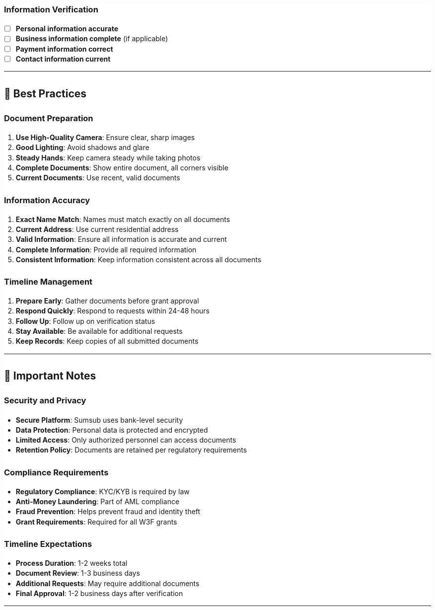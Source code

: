 ### **Information Verification**
- [ ] **Personal information accurate**
- [ ] **Business information complete** (if applicable)
- [ ] **Payment information correct**
- [ ] **Contact information current**

---

## 🎯 **Best Practices**

### **Document Preparation**
1. **Use High-Quality Camera**: Ensure clear, sharp images
2. **Good Lighting**: Avoid shadows and glare
3. **Steady Hands**: Keep camera steady while taking photos
4. **Complete Documents**: Show entire document, all corners visible
5. **Current Documents**: Use recent, valid documents

### **Information Accuracy**
1. **Exact Name Match**: Names must match exactly on all documents
2. **Current Address**: Use current residential address
3. **Valid Information**: Ensure all information is accurate and current
4. **Complete Information**: Provide all required information
5. **Consistent Information**: Keep information consistent across all documents

### **Timeline Management**
1. **Prepare Early**: Gather documents before grant approval
2. **Respond Quickly**: Respond to requests within 24-48 hours
3. **Follow Up**: Follow up on verification status
4. **Stay Available**: Be available for additional requests
5. **Keep Records**: Keep copies of all submitted documents

---

## 🚨 **Important Notes**

### **Security and Privacy**
- **Secure Platform**: Sumsub uses bank-level security
- **Data Protection**: Personal data is protected and encrypted
- **Limited Access**: Only authorized personnel can access documents
- **Retention Policy**: Documents are retained per regulatory requirements

### **Compliance Requirements**
- **Regulatory Compliance**: KYC/KYB is required by law
- **Anti-Money Laundering**: Part of AML compliance
- **Fraud Prevention**: Helps prevent fraud and identity theft
- **Grant Requirements**: Required for all W3F grants

### **Timeline Expectations**
- **Process Duration**: 1-2 weeks total
- **Document Review**: 1-3 business days
- **Additional Requests**: May require additional documents
- **Final Approval**: 1-2 business days after verification

---